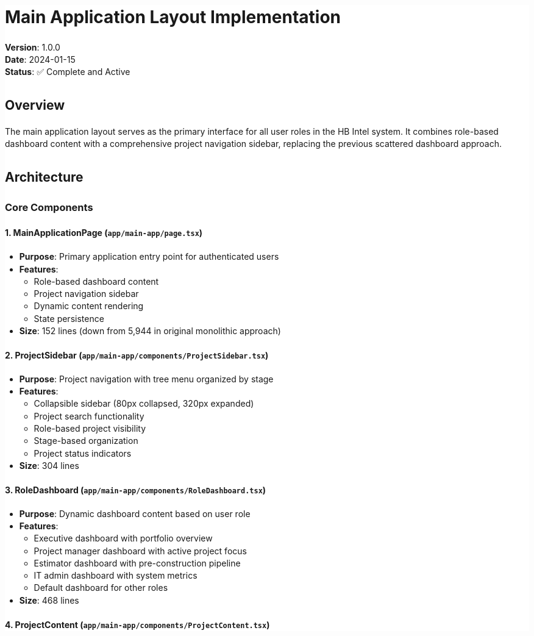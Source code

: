 # Main Application Layout Implementation

**Version**: 1.0.0  
**Date**: 2024-01-15  
**Status**: ✅ Complete and Active

## Overview

The main application layout serves as the primary interface for all user roles in the HB Intel system. It combines role-based dashboard content with a comprehensive project navigation sidebar, replacing the previous scattered dashboard approach.

## Architecture

### Core Components

#### 1. **MainApplicationPage** (`app/main-app/page.tsx`)

- **Purpose**: Primary application entry point for authenticated users
- **Features**:
  - Role-based dashboard content
  - Project navigation sidebar
  - Dynamic content rendering
  - State persistence
- **Size**: 152 lines (down from 5,944 in original monolithic approach)

#### 2. **ProjectSidebar** (`app/main-app/components/ProjectSidebar.tsx`)

- **Purpose**: Project navigation with tree menu organized by stage
- **Features**:
  - Collapsible sidebar (80px collapsed, 320px expanded)
  - Project search functionality
  - Role-based project visibility
  - Stage-based organization
  - Project status indicators
- **Size**: 304 lines

#### 3. **RoleDashboard** (`app/main-app/components/RoleDashboard.tsx`)

- **Purpose**: Dynamic dashboard content based on user role
- **Features**:
  - Executive dashboard with portfolio overview
  - Project manager dashboard with active project focus
  - Estimator dashboard with pre-construction pipeline
  - IT admin dashboard with system metrics
  - Default dashboard for other roles
- **Size**: 468 lines

#### 4. **ProjectContent** (`app/main-app/components/ProjectContent.tsx`)

